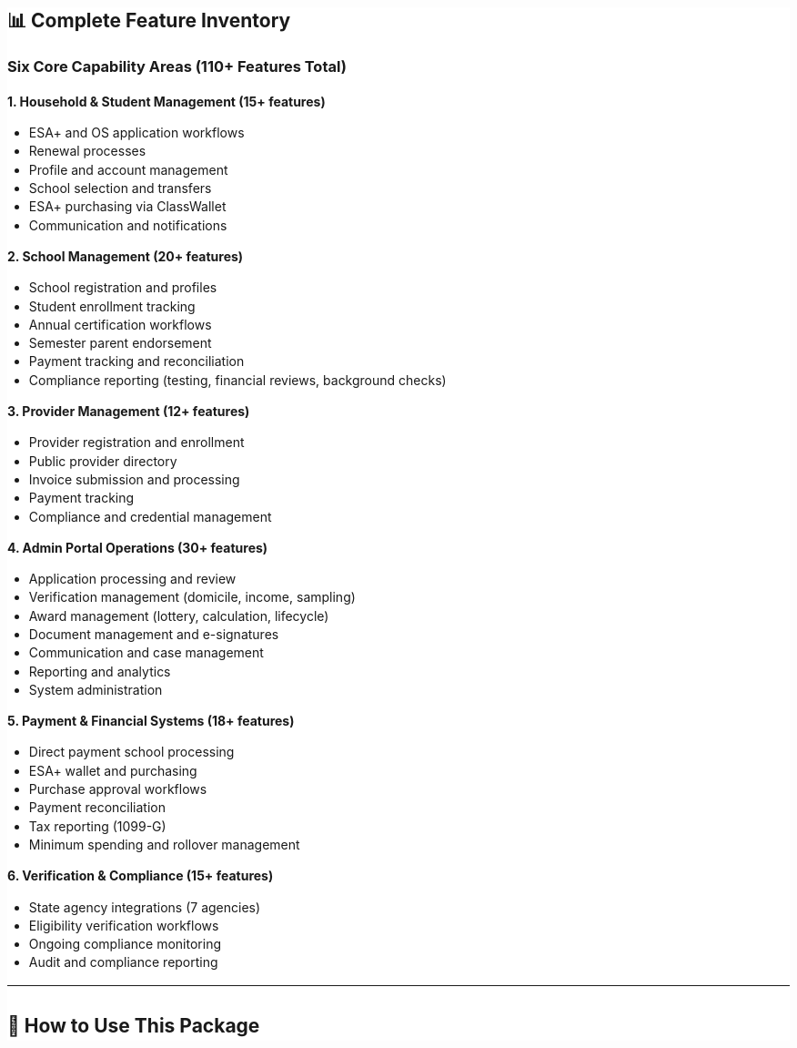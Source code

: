
## 📊 Complete Feature Inventory

### Six Core Capability Areas (110+ Features Total)

**1. Household & Student Management (15+ features)**
- ESA+ and OS application workflows
- Renewal processes
- Profile and account management
- School selection and transfers
- ESA+ purchasing via ClassWallet
- Communication and notifications

**2. School Management (20+ features)**
- School registration and profiles
- Student enrollment tracking
- Annual certification workflows
- Semester parent endorsement
- Payment tracking and reconciliation
- Compliance reporting (testing, financial reviews, background checks)

**3. Provider Management (12+ features)**
- Provider registration and enrollment
- Public provider directory
- Invoice submission and processing
- Payment tracking
- Compliance and credential management

**4. Admin Portal Operations (30+ features)**
- Application processing and review
- Verification management (domicile, income, sampling)
- Award management (lottery, calculation, lifecycle)
- Document management and e-signatures
- Communication and case management
- Reporting and analytics
- System administration

**5. Payment & Financial Systems (18+ features)**
- Direct payment school processing
- ESA+ wallet and purchasing
- Purchase approval workflows
- Payment reconciliation
- Tax reporting (1099-G)
- Minimum spending and rollover management

**6. Verification & Compliance (15+ features)**
- State agency integrations (7 agencies)
- Eligibility verification workflows
- Ongoing compliance monitoring
- Audit and compliance reporting

---

## 📖 How to Use This Package
